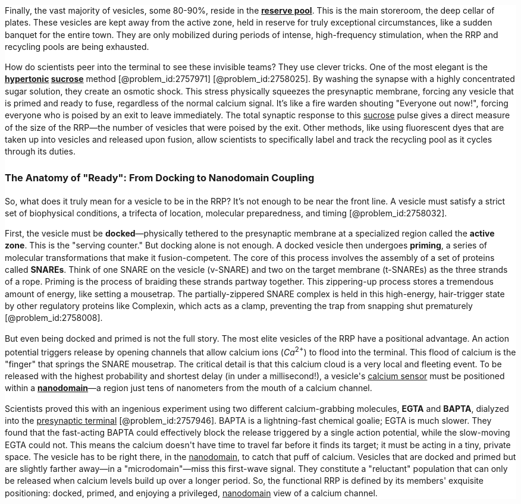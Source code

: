 Finally, the vast majority of vesicles, some 80-90%, reside in the **[reserve pool](@article_id:163218)**. This is the main storeroom, the deep cellar of plates. These vesicles are kept away from the active zone, held in reserve for truly exceptional circumstances, like a sudden banquet for the entire town. They are only mobilized during periods of intense, high-frequency stimulation, when the RRP and recycling pools are being exhausted.

How do scientists peer into the terminal to see these invisible teams? They use clever tricks. One of the most elegant is the **[hypertonic](@article_id:144899) [sucrose](@article_id:162519)** method [@problem_id:2757971] [@problem_id:2758025]. By washing the synapse with a highly concentrated sugar solution, they create an osmotic shock. This stress physically squeezes the presynaptic membrane, forcing any vesicle that is primed and ready to fuse, regardless of the normal calcium signal. It’s like a fire warden shouting "Everyone out now!", forcing everyone who is poised by an exit to leave immediately. The total synaptic response to this [sucrose](@article_id:162519) pulse gives a direct measure of the size of the RRP—the number of vesicles that were poised by the exit. Other methods, like using fluorescent dyes that are taken up into vesicles and released upon fusion, allow scientists to specifically label and track the recycling pool as it cycles through its duties.

### The Anatomy of "Ready": From Docking to Nanodomain Coupling

So, what does it truly mean for a vesicle to be in the RRP? It’s not enough to be near the front line. A vesicle must satisfy a strict set of biophysical conditions, a trifecta of location, molecular preparedness, and timing [@problem_id:2758032].

First, the vesicle must be **docked**—physically tethered to the presynaptic membrane at a specialized region called the **active zone**. This is the "serving counter." But docking alone is not enough. A docked vesicle then undergoes **priming**, a series of molecular transformations that make it fusion-competent. The core of this process involves the assembly of a set of proteins called **SNAREs**. Think of one SNARE on the vesicle (v-SNARE) and two on the target membrane (t-SNAREs) as the three strands of a rope. Priming is the process of braiding these strands partway together. This zippering-up process stores a tremendous amount of energy, like setting a mousetrap. The partially-zippered SNARE complex is held in this high-energy, hair-trigger state by other regulatory proteins like Complexin, which acts as a clamp, preventing the trap from snapping shut prematurely [@problem_id:2758008].

But even being docked and primed is not the full story. The most elite vesicles of the RRP have a positional advantage. An action potential triggers release by opening channels that allow calcium ions ($Ca^{2+}$) to flood into the terminal. This flood of calcium is the "finger" that springs the SNARE mousetrap. The critical detail is that this calcium cloud is a very local and fleeting event. To be released with the highest probability and shortest delay (in under a millisecond!), a vesicle's [calcium sensor](@article_id:162891) must be positioned within a **[nanodomain](@article_id:190675)**—a region just tens of nanometers from the mouth of a calcium channel.

Scientists proved this with an ingenious experiment using two different calcium-grabbing molecules, **EGTA** and **BAPTA**, dialyzed into the [presynaptic terminal](@article_id:169059) [@problem_id:2757946]. BAPTA is a lightning-fast chemical goalie; EGTA is much slower. They found that the fast-acting BAPTA could effectively block the release triggered by a single action potential, while the slow-moving EGTA could not. This means the calcium doesn't have time to travel far before it finds its target; it must be acting in a tiny, private space. The vesicle has to be right there, in the [nanodomain](@article_id:190675), to catch that puff of calcium. Vesicles that are docked and primed but are slightly farther away—in a "microdomain"—miss this first-wave signal. They constitute a "reluctant" population that can only be released when calcium levels build up over a longer period. So, the functional RRP is defined by its members' exquisite positioning: docked, primed, and enjoying a privileged, [nanodomain](@article_id:190675) view of a calcium channel.
